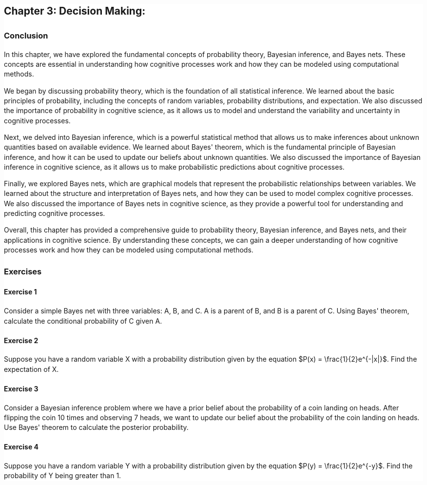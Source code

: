 
## Chapter 3: Decision Making:




### Conclusion

In this chapter, we have explored the fundamental concepts of probability theory, Bayesian inference, and Bayes nets. These concepts are essential in understanding how cognitive processes work and how they can be modeled using computational methods.

We began by discussing probability theory, which is the foundation of all statistical inference. We learned about the basic principles of probability, including the concepts of random variables, probability distributions, and expectation. We also discussed the importance of probability in cognitive science, as it allows us to model and understand the variability and uncertainty in cognitive processes.

Next, we delved into Bayesian inference, which is a powerful statistical method that allows us to make inferences about unknown quantities based on available evidence. We learned about Bayes' theorem, which is the fundamental principle of Bayesian inference, and how it can be used to update our beliefs about unknown quantities. We also discussed the importance of Bayesian inference in cognitive science, as it allows us to make probabilistic predictions about cognitive processes.

Finally, we explored Bayes nets, which are graphical models that represent the probabilistic relationships between variables. We learned about the structure and interpretation of Bayes nets, and how they can be used to model complex cognitive processes. We also discussed the importance of Bayes nets in cognitive science, as they provide a powerful tool for understanding and predicting cognitive processes.

Overall, this chapter has provided a comprehensive guide to probability theory, Bayesian inference, and Bayes nets, and their applications in cognitive science. By understanding these concepts, we can gain a deeper understanding of how cognitive processes work and how they can be modeled using computational methods.

### Exercises

#### Exercise 1
Consider a simple Bayes net with three variables: A, B, and C. A is a parent of B, and B is a parent of C. Using Bayes' theorem, calculate the conditional probability of C given A.

#### Exercise 2
Suppose you have a random variable X with a probability distribution given by the equation $P(x) = \frac{1}{2}e^{-|x|}$. Find the expectation of X.

#### Exercise 3
Consider a Bayesian inference problem where we have a prior belief about the probability of a coin landing on heads. After flipping the coin 10 times and observing 7 heads, we want to update our belief about the probability of the coin landing on heads. Use Bayes' theorem to calculate the posterior probability.

#### Exercise 4
Suppose you have a random variable Y with a probability distribution given by the equation $P(y) = \frac{1}{2}e^{-y}$. Find the probability of Y being greater than 1.
